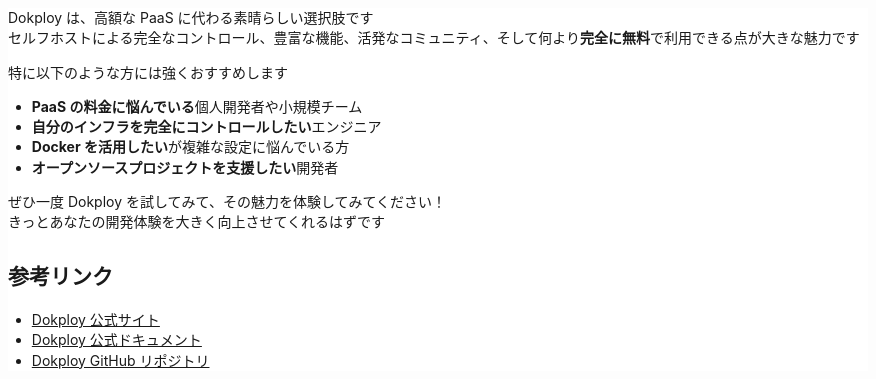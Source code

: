 Dokploy は、高額な PaaS に代わる素晴らしい選択肢です  
セルフホストによる完全なコントロール、豊富な機能、活発なコミュニティ、そして何より**完全に無料**で利用できる点が大きな魅力です

特に以下のような方には強くおすすめします

- **PaaS の料金に悩んでいる**個人開発者や小規模チーム
- **自分のインフラを完全にコントロールしたい**エンジニア
- **Docker を活用したい**が複雑な設定に悩んでいる方
- **オープンソースプロジェクトを支援したい**開発者

ぜひ一度 Dokploy を試してみて、その魅力を体験してみてください！  
きっとあなたの開発体験を大きく向上させてくれるはずです

## 参考リンク

- [Dokploy 公式サイト](https://dokploy.com/)
- [Dokploy 公式ドキュメント](https://docs.dokploy.com/docs/core)
- [Dokploy GitHub リポジトリ](https://github.com/Dokploy/dokploy)
